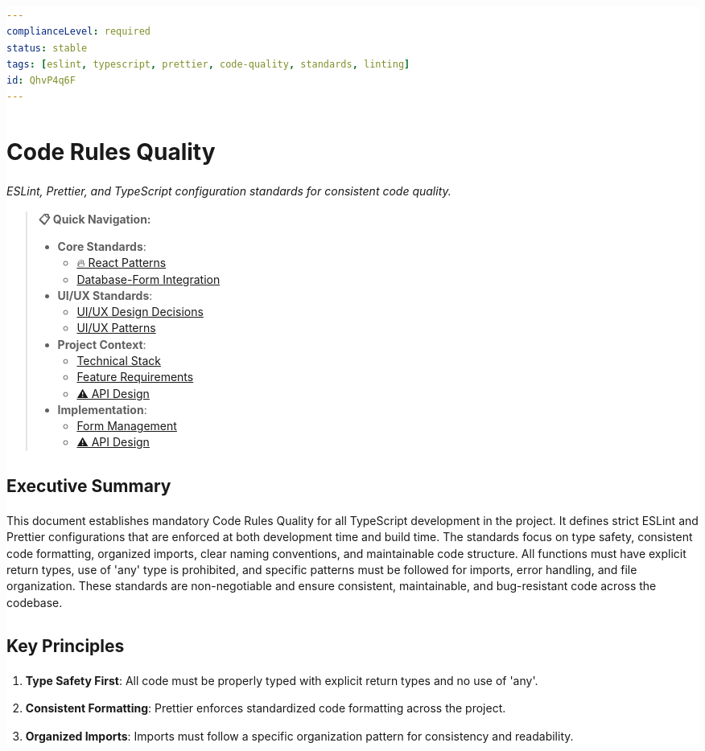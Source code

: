 ```yaml
---
complianceLevel: required
status: stable
tags: [eslint, typescript, prettier, code-quality, standards, linting]
id: QhvP4q6F
---
```


# Code Rules Quality

*ESLint, Prettier, and TypeScript configuration standards for consistent code quality.*



> **📋 Quick Navigation:**
> - **Core Standards**: 
>   - [🔥 React Patterns](react-patterns-performance.md "Context: React-specific TypeScript patterns") 
>   - [Database-Form Integration](database-patterns-forms.md "Context: Type-safe data handling")
> - **UI/UX Standards**: 
>   - [UI/UX Design Decisions](design-patterns-ui-ux.md "Context: Component styling guidelines") 
>   - [UI/UX Patterns](react-patterns-ui-ux.md "Context: Component implementation patterns")
> - **Project Context**: 
>   - [Technical Stack](../project/technical-stack.md "Context: Technology choices and constraints") 
>   - [Feature Requirements](../project/feature-requirements.md "Context: Technical compliance for features")
>   - [⚠️ API Design](api-patterns-design.md "Context: Type definitions for API contracts")
> - **Implementation**: 
>   - [Form Management](form-patterns-validation.md "Context: Type-safe form handling")
>   - [⚠️ API Design](api-patterns-design.md "Context: API implementation guidelines")

## Executive Summary

This document establishes mandatory Code Rules Quality for all TypeScript development in the project. It defines strict ESLint and Prettier configurations that are enforced at both development time and build time. The standards focus on type safety, consistent code formatting, organized imports, clear naming conventions, and maintainable code structure. All functions must have explicit return types, use of 'any' type is prohibited, and specific patterns must be followed for imports, error handling, and file organization. These standards are non-negotiable and ensure consistent, maintainable, and bug-resistant code across the codebase.

## Key Principles

1. **Type Safety First**: All code must be properly typed with explicit return types and no use of 'any'.

2. **Consistent Formatting**: Prettier enforces standardized code formatting across the project.

3. **Organized Imports**: Imports must follow a specific organization pattern for consistency and readability.
